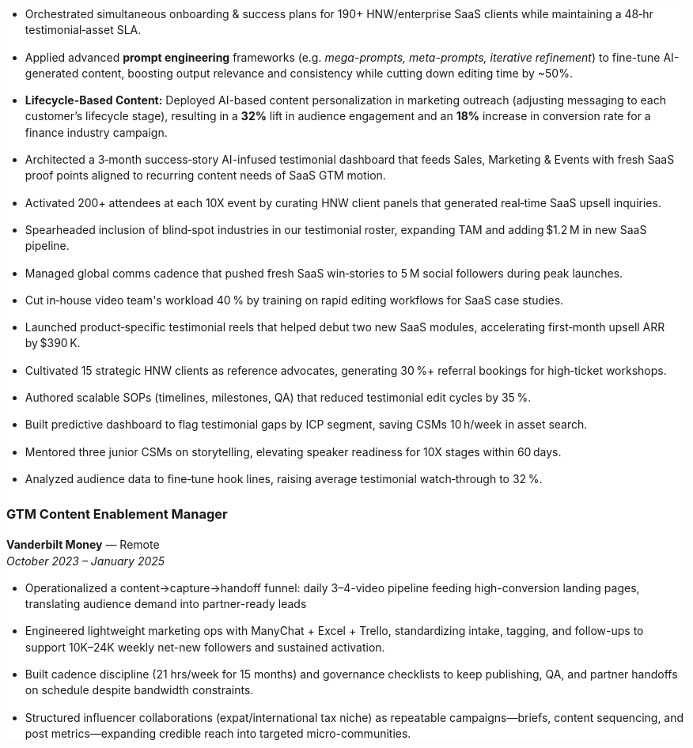 - Orchestrated simultaneous onboarding & success plans for 190+ HNW/enterprise SaaS clients while maintaining a 48‑hr testimonial‑asset SLA.

* Applied advanced **prompt engineering** frameworks (e.g. *mega-prompts, meta-prompts, iterative refinement*) to fine-tune AI-generated content, boosting output relevance and consistency while cutting down editing time by \~50%.

- **Lifecycle-Based Content:** Deployed AI-based content personalization in marketing outreach (adjusting messaging to each customer’s lifecycle stage), resulting in a **32%** lift in audience engagement and an **18%** increase in conversion rate for a finance industry campaign. 

- Architected a 3‑month success‑story AI-infused testimonial dashboard that feeds Sales, Marketing & Events with fresh SaaS proof points aligned to recurring content needs of SaaS GTM motion.

- Activated 200+ attendees at each 10X event by curating HNW client panels that generated real‑time SaaS upsell inquiries.

- Spearheaded inclusion of blind‑spot industries in our testimonial roster, expanding TAM and adding $1.2 M in new SaaS pipeline.

- Managed global comms cadence that pushed fresh SaaS win‑stories to 5 M social followers during peak launches.

- Cut in‑house video team's workload 40 % by training on rapid editing workflows for SaaS case studies.

- Launched product‑specific testimonial reels that helped debut two new SaaS modules, accelerating first‑month upsell ARR by $390 K.

- Cultivated 15 strategic HNW clients as reference advocates, generating 30 %+ referral bookings for high‑ticket workshops.

- Authored scalable SOPs (timelines, milestones, QA) that reduced testimonial edit cycles by 35 %.

- Built predictive dashboard to flag testimonial gaps by ICP segment, saving CSMs 10 h/week in asset search.

- Mentored three junior CSMs on storytelling, elevating speaker readiness for 10X stages within 60 days.

- Analyzed audience data to fine‑tune hook lines, raising average testimonial watch‑through to 32 %.

### GTM Content Enablement Manager  
**Vanderbilt Money** — Remote  
_October 2023 – January 2025_

- Operationalized a content→capture→handoff funnel: daily 3–4-video pipeline feeding high-conversion landing pages, translating audience demand into partner-ready leads

- Engineered lightweight marketing ops with ManyChat + Excel + Trello, standardizing intake, tagging, and follow-ups to support 10K–24K weekly net-new followers and sustained activation.

- Built cadence discipline (21 hrs/week for 15 months) and governance checklists to keep publishing, QA, and partner handoffs on schedule despite bandwidth constraints.

- Structured influencer collaborations (expat/international tax niche) as repeatable campaigns—briefs, content sequencing, and post metrics—expanding credible reach into targeted micro-communities.
